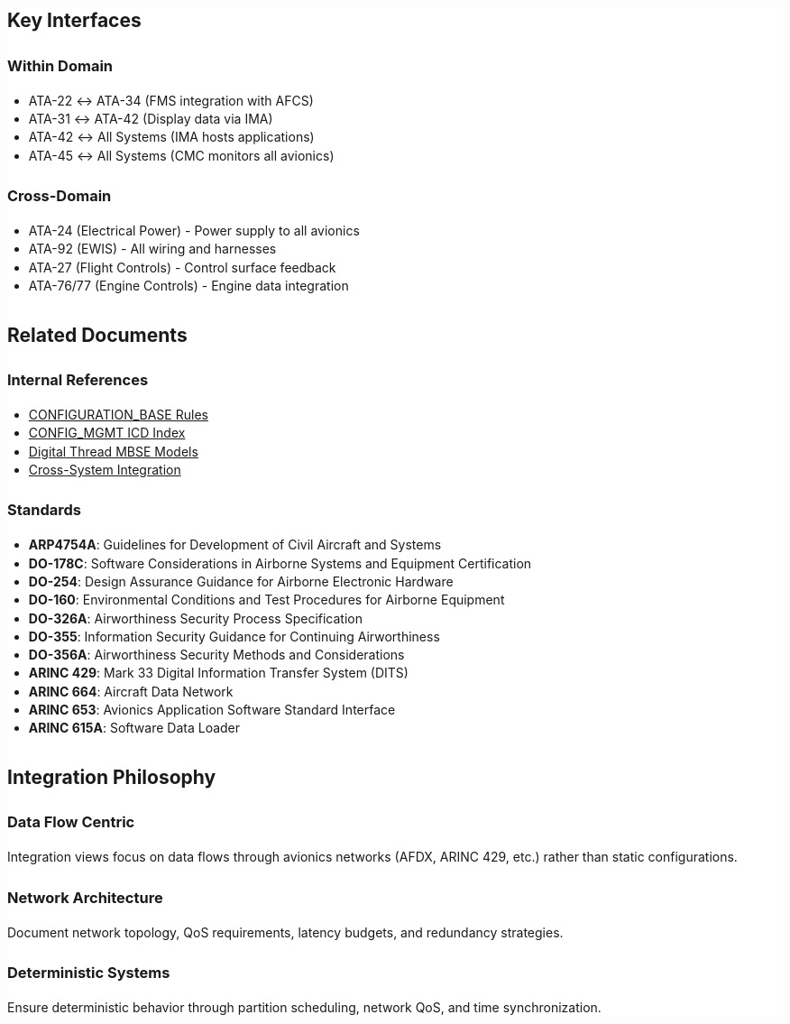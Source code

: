 
## Key Interfaces

### Within Domain
- ATA-22 ↔ ATA-34 (FMS integration with AFCS)
- ATA-31 ↔ ATA-42 (Display data via IMA)
- ATA-42 ↔ All Systems (IMA hosts applications)
- ATA-45 ↔ All Systems (CMC monitors all avionics)

### Cross-Domain
- ATA-24 (Electrical Power) - Power supply to all avionics
- ATA-92 (EWIS) - All wiring and harnesses
- ATA-27 (Flight Controls) - Control surface feedback
- ATA-76/77 (Engine Controls) - Engine data integration

## Related Documents

### Internal References
- [CONFIGURATION_BASE Rules](../../CONFIGURATION_BASE/00-COMMON/RULES.md)
- [CONFIG_MGMT ICD Index](../../../00-PROGRAM/CONFIG_MGMT/09-INTERFACES/ICD_INDEX.md)
- [Digital Thread MBSE Models](../../../00-PROGRAM/DIGITAL_THREAD/04-MBSE/)
- [Cross-System Integration](../../CROSS_SYSTEM_INTEGRATION/00-README.md)

### Standards
- **ARP4754A**: Guidelines for Development of Civil Aircraft and Systems
- **DO-178C**: Software Considerations in Airborne Systems and Equipment Certification
- **DO-254**: Design Assurance Guidance for Airborne Electronic Hardware
- **DO-160**: Environmental Conditions and Test Procedures for Airborne Equipment
- **DO-326A**: Airworthiness Security Process Specification
- **DO-355**: Information Security Guidance for Continuing Airworthiness
- **DO-356A**: Airworthiness Security Methods and Considerations
- **ARINC 429**: Mark 33 Digital Information Transfer System (DITS)
- **ARINC 664**: Aircraft Data Network
- **ARINC 653**: Avionics Application Software Standard Interface
- **ARINC 615A**: Software Data Loader

## Integration Philosophy

### Data Flow Centric
Integration views focus on data flows through avionics networks (AFDX, ARINC 429, etc.) rather than static configurations.

### Network Architecture
Document network topology, QoS requirements, latency budgets, and redundancy strategies.

### Deterministic Systems
Ensure deterministic behavior through partition scheduling, network QoS, and time synchronization.
